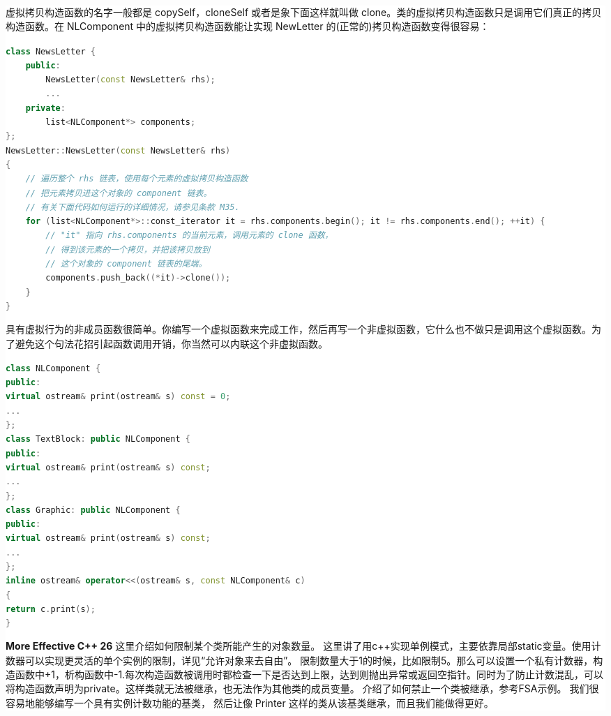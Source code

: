 ```cpp
```
虚拟拷贝构造函数的名字一般都是 copySelf，cloneSelf 或者是象下面这样就叫做 clone。类的虚拟拷贝构造函数只是调用它们真正的拷贝构造函数。在 NLComponent 中的虚拟拷贝构造函数能让实现 NewLetter 的(正常的)拷贝构造函数变得很容易：
```cpp
class NewsLetter {
	public:
		NewsLetter(const NewsLetter& rhs);
		...
	private:
		list<NLComponent*> components;
};
NewsLetter::NewsLetter(const NewsLetter& rhs)
{
	// 遍历整个 rhs 链表，使用每个元素的虚拟拷贝构造函数
	// 把元素拷贝进这个对象的 component 链表。
	// 有关下面代码如何运行的详细情况，请参见条款 M35.
	for (list<NLComponent*>::const_iterator it = rhs.components.begin(); it != rhs.components.end(); ++it) {
		// "it" 指向 rhs.components 的当前元素，调用元素的 clone 函数，
		// 得到该元素的一个拷贝，并把该拷贝放到
		// 这个对象的 component 链表的尾端。
		components.push_back((*it)->clone());
	}
}
```
具有虚拟行为的非成员函数很简单。你编写一个虚拟函数来完成工作，然后再写一个非虚拟函数，它什么也不做只是调用这个虚拟函数。为了避免这个句法花招引起函数调用开销，你当然可以内联这个非虚拟函数。
```cpp
class NLComponent {
public:
virtual ostream& print(ostream& s) const = 0;
...
};
class TextBlock: public NLComponent {
public:
virtual ostream& print(ostream& s) const;
...
};
class Graphic: public NLComponent {
public:
virtual ostream& print(ostream& s) const;
...
};
inline ostream& operator<<(ostream& s, const NLComponent& c)
{
return c.print(s);
}
```

**More Effective C++ 26**
这里介绍如何限制某个类所能产生的对象数量。
这里讲了用c++实现单例模式，主要依靠局部static变量。使用计数器可以实现更灵活的单个实例的限制，详见“允许对象来去自由”。
限制数量大于1的时候，比如限制5。那么可以设置一个私有计数器，构造函数中+1，析构函数中-1.每次构造函数被调用时都检查一下是否达到上限，达到则抛出异常或返回空指针。同时为了防止计数混乱，可以将构造函数声明为private。这样类就无法被继承，也无法作为其他类的成员变量。
介绍了如何禁止一个类被继承，参考FSA示例。
我们很容易地能够编写一个具有实例计数功能的基类， 然后让像 Printer 这样的类从该基类继承，而且我们能做得更好。
